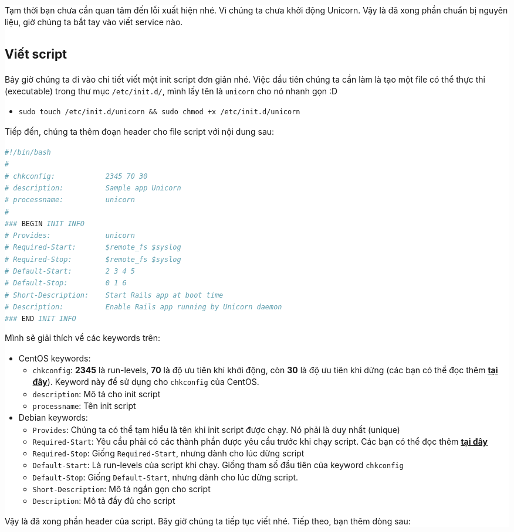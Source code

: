 Tạm thời bạn chưa cần quan tâm đến lỗi xuất hiện nhé. Vì chúng ta chưa khởi động Unicorn. Vậy là đã xong phần chuẩn bị nguyên liệu, giờ chúng ta bắt tay vào viết service nào.

## Viết script

Bây giờ chúng ta đi vào chi tiết viết một init script đơn giản nhé. Việc đầu tiên chúng ta cần làm là tạo một file có thể thực thi (executable) trong thư mục `/etc/init.d/`, mình lấy tên là `unicorn` cho nó nhanh gọn :D

* `sudo touch /etc/init.d/unicorn && sudo chmod +x /etc/init.d/unicorn`

Tiếp đến, chúng ta thêm đoạn header cho file script với nội dung sau:

```bash
#!/bin/bash
#
# chkconfig:            2345 70 30
# description:          Sample app Unicorn
# processname:          unicorn
#
### BEGIN INIT INFO
# Provides:             unicorn
# Required-Start:       $remote_fs $syslog
# Required-Stop:        $remote_fs $syslog
# Default-Start:        2 3 4 5
# Default-Stop:         0 1 6
# Short-Description:    Start Rails app at boot time
# Description:          Enable Rails app running by Unicorn daemon
### END INIT INFO
```

Mình sẽ giải thích về các keywords trên:

* CentOS keywords:
    * `chkconfig`: **2345** là run-levels, **70** là độ ưu tiên khi khởi động, còn **30** là độ ưu tiên khi dừng (các bạn có thể đọc thêm [**tại đây**](https://viblo.asia/p/managing-services-with-update-rcd-djeZ1x7oKWz)). Keyword này để sử dụng cho `chkconfig` của CentOS.
    * `description`: Mô tả cho init script
    * `processname`: Tên init script
* Debian keywords:
    * `Provides`: Chúng ta có thể tạm hiểu là tên khi init script được chạy. Nó phải là duy nhất (unique)
    * `Required-Start`: Yêu cầu phải có các thành phần được yêu cầu trước khi chạy script. Các bạn có thể đọc thêm [**tại đây**](http://refspecs.linuxbase.org/LSB_4.1.0/LSB-Core-generic/LSB-Core-generic/facilname.html)
    * `Required-Stop`: Giống `Required-Start`, nhưng dành cho lúc dừng script
    * `Default-Start`: Là run-levels của script khi chạy. Giống tham số đầu tiên của keyword `chkconfig`
    * `Default-Stop`: Giống `Default-Start`, nhưng dành cho lúc dừng script.
    * `Short-Description`: Mô tả ngắn gọn cho script
    * `Description`: Mô tả đầy đủ cho script

Vậy là đã xong phần header của script. Bây giờ chúng ta tiếp tục viết nhé. Tiếp theo, bạn thêm dòng sau:
